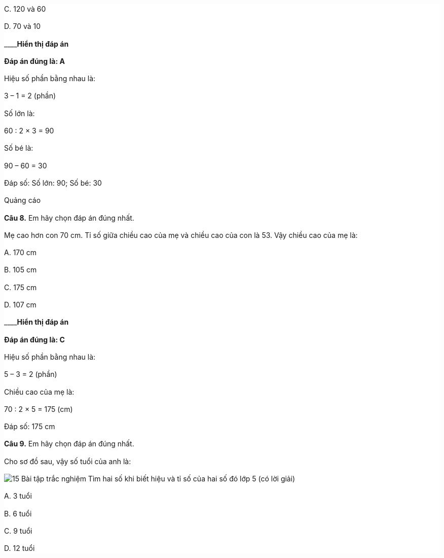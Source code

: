 C. 120 và 60

D. 70 và 10

____**Hiển thị đáp án**

**Đáp án đúng là: A**

Hiệu số phần bằng nhau là:

3 – 1 = 2 (phần)

Số lớn là:

60 : 2 × 3 = 90

Số bé là:

90 – 60 = 30

Đáp số: Số lớn: 90; Số bé: 30

Quảng cáo

**Câu 8.** Em hãy chọn đáp án đúng nhất.

Mẹ cao hơn con 70 cm. Tỉ số giữa chiều cao của mẹ và chiều cao của con là 53. Vậy chiều cao của mẹ là:

A. 170 cm

B. 105 cm 

C. 175 cm

D. 107 cm

____**Hiển thị đáp án**

**Đáp án đúng là: C**

Hiệu số phần bằng nhau là:

5 – 3 = 2 (phần)

Chiều cao của mẹ là:

70 : 2 × 5 = 175 (cm)

Đáp số: 175 cm

**Câu 9.** Em hãy chọn đáp án đúng nhất.

Cho sơ đồ sau, vậy số tuổi của anh là:

![15 Bài tập trắc nghiệm Tìm hai số khi biết hiệu và tỉ số của hai số đó lớp 5 \(có lời giải\)](https://vietjack.com/toan-5-kn/images/trac-nghiem-bai-39-tim-hai-so-khi-biet-hieu-va-ti-so-1.PNG)

A. 3 tuổi

B. 6 tuổi

C. 9 tuổi

D. 12 tuổi
